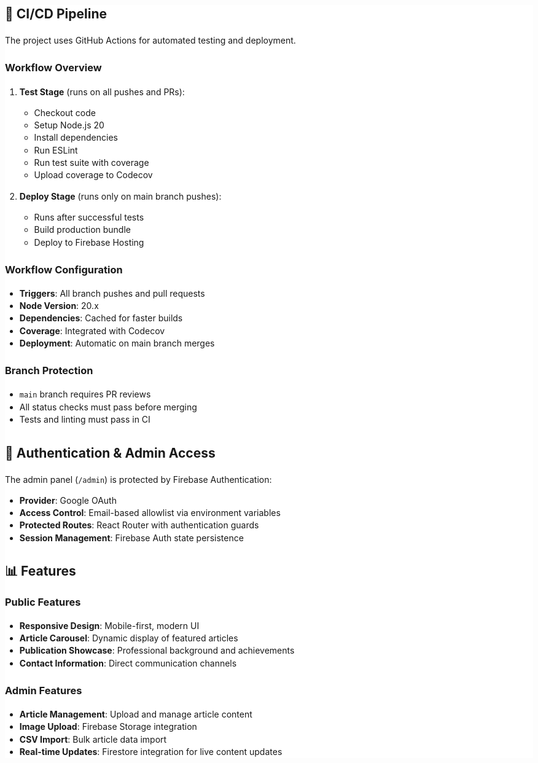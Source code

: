 ## 🔄 CI/CD Pipeline

The project uses GitHub Actions for automated testing and deployment.

### Workflow Overview

1. **Test Stage** (runs on all pushes and PRs):
   - Checkout code
   - Setup Node.js 20
   - Install dependencies
   - Run ESLint
   - Run test suite with coverage
   - Upload coverage to Codecov

2. **Deploy Stage** (runs only on main branch pushes):
   - Runs after successful tests
   - Build production bundle
   - Deploy to Firebase Hosting

### Workflow Configuration

- **Triggers**: All branch pushes and pull requests
- **Node Version**: 20.x
- **Dependencies**: Cached for faster builds
- **Coverage**: Integrated with Codecov
- **Deployment**: Automatic on main branch merges

### Branch Protection

- `main` branch requires PR reviews
- All status checks must pass before merging
- Tests and linting must pass in CI

## 🔐 Authentication & Admin Access

The admin panel (`/admin`) is protected by Firebase Authentication:

- **Provider**: Google OAuth
- **Access Control**: Email-based allowlist via environment variables
- **Protected Routes**: React Router with authentication guards
- **Session Management**: Firebase Auth state persistence

## 📊 Features

### Public Features
- **Responsive Design**: Mobile-first, modern UI
- **Article Carousel**: Dynamic display of featured articles
- **Publication Showcase**: Professional background and achievements
- **Contact Information**: Direct communication channels

### Admin Features
- **Article Management**: Upload and manage article content
- **Image Upload**: Firebase Storage integration
- **CSV Import**: Bulk article data import
- **Real-time Updates**: Firestore integration for live content updates
